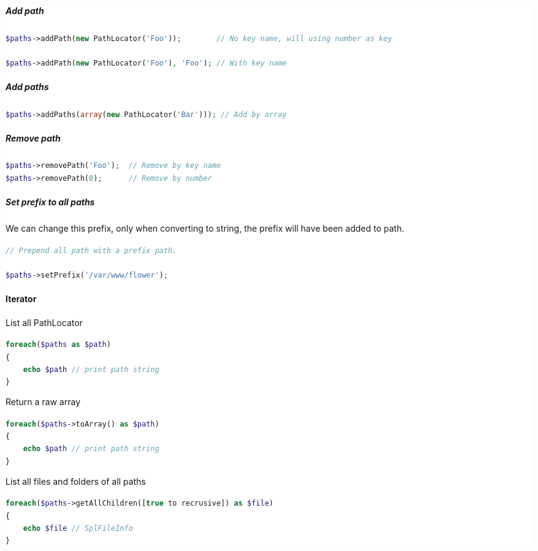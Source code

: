 ##### Add path

```php
$paths->addPath(new PathLocator('Foo'));        // No key name, will using number as key

$paths->addPath(new PathLocator('Foo'), 'Foo'); // With key name
```

##### Add paths

```php
$paths->addPaths(array(new PathLocator('Bar'))); // Add by array
```

##### Remove path

```php
$paths->removePath('Foo');  // Remove by key name
$paths->removePath(0);      // Remove by number
```

##### Set prefix to all paths

We can change this prefix, only when converting to string,
the prefix will have been added to path.

```php
// Prepend all path with a prefix path.

$paths->setPrefix('/var/www/flower');
```

#### Iterator

List all PathLocator

```php
foreach($paths as $path)
{
    echo $path // print path string
}
```

Return a raw array

```php
foreach($paths->toArray() as $path)
{
    echo $path // print path string
}
```

List all files and folders of all paths

```php
foreach($paths->getAllChildren([true to recrusive]) as $file)
{
    echo $file // SplFileInfo
}
```
